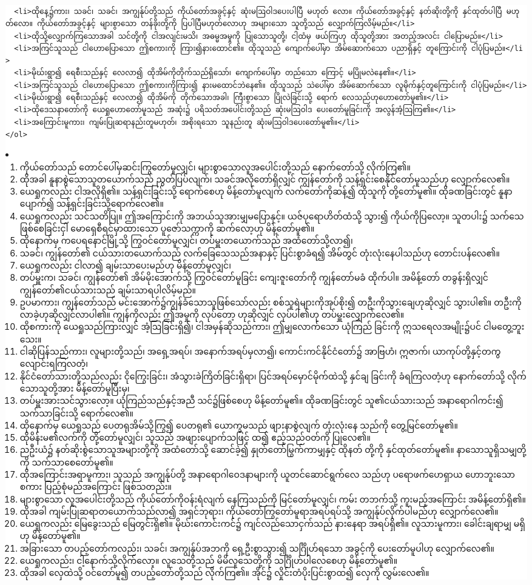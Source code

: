       <li>ထိုနေ့၌ကား၊ သခင်၊ သခင်၊ အကျွန်ုပ်တို့သည် ကိုယ်တော်အခွင့်နှင့် ဆုံးမဩဝါဒပေးပါပြီ မဟုတ် လော။ ကိုယ်တော်အခွင့်နှင့် နတ်ဆိုးတို့ကို နှင်ထုတ်ပါပြီ မဟုတ်လော။ ကိုယ်တော်အခွင့်နှင့် များစွာသော တန်ခိုးတို့ကို ပြပါပြီမဟုတ်လောဟု အများသော သူတို့သည် လျှောက်ကြလိမ့်မည်။</li>
      <li>ထိုသို့လျှောက်ကြသောအခါ သင်တို့ကို ငါအလျင်းမသိ၊ အဓမ္မအမှုကို ပြုသောသူတို့၊ ငါ့ထံမှ ဖယ်ကြဟု ထိုသူတို့အား အတည့်အလင်း ငါပြောမည်။</li>
      <li>အကြင်သူသည် ငါဟောပြောသော ဤစကားကို ကြား၍နားထောင်၏။ ထိုသူသည် ကျောက်ပေါ်မှာ အိမ်ဆောက်သော ပညာရှိနှင့် တူကြောင်းကို ငါပုံပြမည်။</li>
      <li>မိုဃ်းရွာ၍ ရေစီးသည်နှင့် လေလာ၍ ထိုအိမ်ကိုတိုက်သည်ရှိသော်၊ ကျောက်ပေါ်မှာ တည်သော ကြောင့် မပြိုမလဲနေ၏။</li>
      <li>အကြင်သူသည် ငါဟောပြောသော ဤစကားကိုကြား၍ နားမထောင်ဘဲနေ၏။ ထိုသူသည် သဲပေါ်မှာ အိမ်ဆောက်သော လူမိုက်နှင့်တူကြောင်းကို ငါပုံပြမည်။</li>
      <li>မိုဃ်းရွာ၍ ရေစီးသည်နှင့် လေလာ၍ ထိုအိမ်ကို တိုက်သောအခါ၊ ကြီးစွာသော ပြိုလဲခြင်းသို့ ရောက် လေသည်ဟုဟောတော်မူ၏။</li>
      <li>ထိုဒေသနာတော်ကို ယေရှုဟောတော်မူသည် အဆုံး၌ ပရိသတ်အပေါင်းတို့သည် ဆုံးမဩဝါဒ ပေးတော်မူခြင်းကို အလွန်အံ့ဩကြ၏။</li>
      <li>အကြောင်းမူကား၊ ကျမ်းပြုဆရာနည်းတူမဟုတ်၊ အစိုးရသော သူနည်းတူ ဆုံးမဩဝါဒပေးတော်မူ၏။</li>
    </ol>
  </li>
  <li>
    <ol>
      <li>ကိုယ်တော်သည် တောင်ပေါ်မှဆင်းကြွတော်မူလျှင်၊ များစွာသောလူအပေါင်းတို့သည် နောက်တော်သို့ လိုက်ကြ၏။</li>
      <li>ထိုအခါ နူနာစွဲသောသူတယောက်သည် ညွတ်ပြပ်လျက်၊ သခင်အလိုတော်ရှိလျှင် ကျွန်တော်ကို သန့်ရှင်းစေနိုင်တော်မူသည်ဟု လျှောက်လေ၏။</li>
      <li>ယေရှုကလည်း ငါအလိုရှိ၏။ သန့်ရှင်းခြင်းသို့ ရောက်စေဟု မိန့်တော်မူလျက် လက်တော်ကိုဆန့်၍ ထိုသူကို တို့တော်မူ၏။ ထိုခဏခြင်းတွင် နူနာပျောက်၍ သန့်ရှင်းခြင်းသို့ရောက်လေ၏။</li>
      <li>ယေရှုကလည်း သင်သတိပြု။ ဤအကြောင်းကို အဘယ်သူအားမျှမပြောနှင့်။ ယဇ်ပုရောဟိတ်ထံသို့ သွား၍ ကိုယ်ကိုပြလော့။ သူတပါး၌ သက်သေဖြစ်စေခြင်းငှါ မောရှေစီရင်မှာထားသော ပူဇော်သက္ကာကို ဆက်လော့ဟု မိန့်တော်မူ၏။</li>
      <li>ထိုနောက်မှ ကပေရနောင်မြို့သို့ ကြွဝင်တော်မူလျှင်၊ တပ်မှူးတယောက်သည် အထံတော်သို့လာ၍၊</li>
      <li>သခင်၊ ကျွန်တော်၏ ငယ်သားတယောက်သည် လက်ခြေသေသည်အနာနှင့် ပြင်းစွာခံရ၍ အိမ်တွင် တုံးလုံးနေပါသည်ဟု တောင်းပန်လေ၏။</li>
      <li>ယေရှုကလည်း ငါလာ၍ ချမ်းသာပေးမည်ဟု မိန့်တော်မူလျှင်၊</li>
      <li>တပ်မှူးက၊ သခင်၊ ကျွန်တော်၏ အိမ်မိုးအောက်သို့ ကြွဝင်တော်မူခြင်း ကျေးဇူးတော်ကို ကျွန်တော်မခံ ထိုက်ပါ။ အမိန့်တော် တခွန်းရှိလျှင် ကျွန်တော်၏ငယ်သားသည် ချမ်းသာရပါလိမ့်မည်။</li>
      <li>ဥပမာကား၊ ကျွန်တော်သည် မင်းအောက်၌ကျွန်ခံသောသူဖြစ်သော်လည်း စစ်သူရဲများကိုအုပ်စိုး၍ တဦးကိုသွားချေဟုဆိုလျှင် သွားပါ၏။ တဦးကို လာခဲ့ဟုဆိုလျှင်လာပါ၏။ ကျွန်ကိုလည်း ဤအမှုကို လုပ်တော့ ဟုဆိုလျှင် လုပ်ပါ၏ဟု တပ်မှူးလျှောက်လေ၏။</li>
      <li>ထိုစကားကို ယေရှုသည်ကြားလျှင် အံ့ဩခြင်းရှိ၍၊ ငါအမှန်ဆိုသည်ကား၊ ဤမျှလောက်သော ယုံကြည် ခြင်းကို ဣသရေလအမျိုး၌ပင် ငါမတွေ့ဘူးသေး။</li>
      <li>ငါဆိုပြန်သည်ကား၊ လူများတို့သည်၊ အရှေ့အရပ်၊ အနောက်အရပ်မှလာ၍၊ ကောင်းကင်နိုင်ငံတော်၌ အာဗြဟံ၊ ဣဇာက်၊ ယာကုပ်တို့နှင့်တကွ လျောင်းရကြလတံ့၊</li>
      <li>နိုင်ငံတော်သားတို့သည်လည်း ငိုကြွေးခြင်း၊ အံသွားခဲကြိတ်ခြင်းရှိရာ၊ ပြင်အရပ်မှောင်မိုက်ထဲသို့ နှင်ချ ခြင်းကို ခံရကြလတံ့ဟု နောက်တော်သို့ လိုက်သောသူတို့အား မိန့်တော်မူပြီးမှ၊</li>
      <li>တပ်မှူးအားသင်သွားလော့။ ယုံကြည်သည်နှင့်အညီ သင်၌ဖြစ်စေဟု မိန့်တော်မူ၏။ ထိုခဏခြင်းတွင် သူ၏ငယ်သားသည် အနာရောဂါကင်း၍ သက်သာခြင်းသို့ ရောက်လေ၏။</li>
      <li>ထိုနောက်မှ ယေရှုသည် ပေတရုအိမ်သို့ကြွ၍ ပေတရု၏ ယောက္ခမသည် ဖျားနာစွဲလျက် တုံးလုံးနေ သည်ကို တွေ့မြင်တော်မူ၏။</li>
      <li>ထိုမိန်းမ၏လက်ကို တို့တော်မူလျှင်၊ သူသည် အဖျားပျောက်သဖြင့် ထ၍ ဧည့်သည်ဝတ်ကို ပြုလေ၏။</li>
      <li>ညဦးယံ၌ နတ်ဆိုးစွဲသောသူအများတို့ကို အထံတော်သို့ ဆောင်ခဲ့၍ နှုတ်တော်မြွက်ကာမျှနှင့် ထိုနတ် တို့ကို နှင်ထုတ်တော်မူ၏။ နာသောသူရှိသမျှတို့ကို သက်သာစေတော်မူ၏။</li>
      <li>ထိုအကြောင်းအရာမူကား၊ သူသည် အကျွန်ုပ်တို့ အနာရောဂါဝေဒနာများကို ယူတင်ဆောင်ရွက်လေ သည်ဟု ပရောဖက်ဟေရှာယ ဟောဘူးသောစကား ပြည့်စုံမည်အကြောင်း ဖြစ်သတည်း။</li>
      <li>များစွာသော လူအပေါင်းတို့သည် ကိုယ်တော်ကိုဝန်းရံလျက် နေကြသည်ကို မြင်တော်မူလျှင်၊ ကမ်း တဘက်သို့ ကူးမည့်အကြောင်း အမိန့်တော်ရှိ၏။</li>
      <li>ထိုအခါ ကျမ်းပြုဆရာတယောက်သည်လာ၍ အရှင်ဘုရား၊ ကိုယ်တော်ကြွတော်မူရာအရပ်ရပ်သို့ အကျွန်ုပ်လိုက်ပါမည်ဟု လျှောက်လေ၏။</li>
      <li>ယေရှုကလည်း မြေခွေးသည် မြေတွင်းရှိ၏။ မိုဃ်းကောင်းကင်၌ ကျင်လည်သောငှက်သည် နားနေရာ အရပ်ရှိ၏။ လူသားမူကား၊ ခေါင်းချရာမျှ မရှိဟု မိန့်တော်မူ၏။</li>
      <li>အခြားသော တပည့်တော်ကလည်း၊ သခင်၊ အကျွန်ုပ်အဘကို ရှေ့ဦးစွာသွား၍ သင်္ဂြိုဟ်ရသော အခွင့်ကို ပေးတော်မူပါဟု လျှောက်လေ၏။</li>
      <li>ယေရှုကလည်း၊ ငါ့နောက်သို့လိုက်လော့။ လူသေတို့သည် မိမိလူသေတို့ကို သင်္ဂြိုဟ်ပါလေစေဟု မိန့်တော်မူ၏။</li>
      <li>ထိုအခါ လှေထဲသို့ ဝင်တော်မူ၍ တပည့်တော်တို့သည် လိုက်ကြ၏။ အိုင်၌ လှိုင်းတံပိုးပြင်းစွာထ၍ လှေကို လွှမ်းလေ၏။</li>